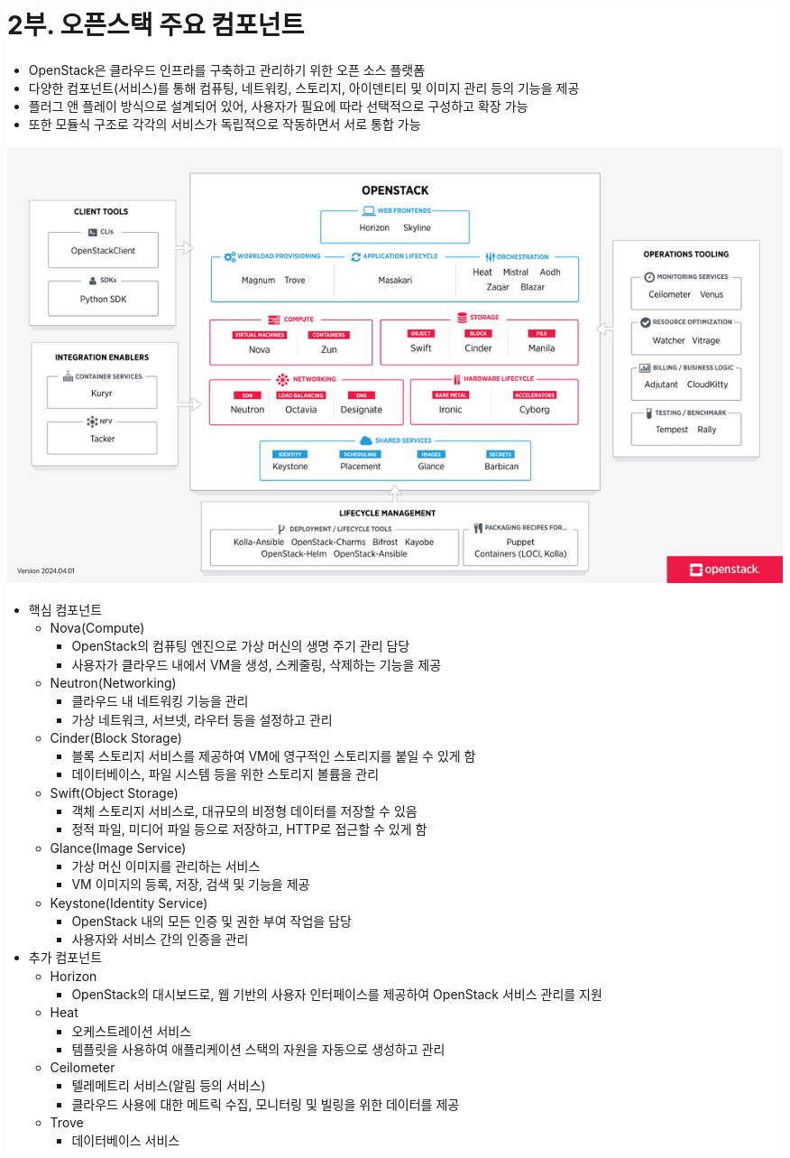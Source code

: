 # 2부. 오픈스택 주요 컴포넌트

- OpenStack은 클라우드 인프라를 구축하고 관리하기 위한 오픈 소스 플랫폼
- 다양한 컴포넌트(서비스)를 통해 컴퓨팅, 네트워킹, 스토리지, 아이덴티티 및 이미지 관리 등의 기능을 제공
- 플러그 앤 플레이 방식으로 설계되어 있어, 사용자가 필요에 따라 선택적으로 구성하고 확장 가능
- 또한 모듈식 구조로 각각의 서비스가 독립적으로 작동하면서 서로 통합 가능

![openstack-map](../img/openstack-map.png)

- 핵심 컴포넌트
  - Nova(Compute)
    - OpenStack의 컴퓨팅 엔진으로 가상 머신의 생명 주기 관리 담당
    - 사용자가 클라우드 내에서 VM을 생성, 스케줄링, 삭제하는 기능을 제공
  - Neutron(Networking)
    - 클라우드 내 네트워킹 기능을 관리
    - 가상 네트워크, 서브넷, 라우터 등을 설정하고 관리
  - Cinder(Block Storage)
    - 블록 스토리지 서비스를 제공하여 VM에 영구적인 스토리지를 붙일 수 있게 함
    - 데이터베이스, 파일 시스템 등을 위한 스토리지 볼륨을 관리
  - Swift(Object Storage)
    - 객체 스토리지 서비스로, 대규모의 비정형 데이터를 저장할 수 있음
    - 정적 파일, 미디어 파일 등으로 저장하고, HTTP로 접근할 수 있게 함
  - Glance(Image Service)
    - 가상 머신 이미지를 관리하는 서비스
    - VM 이미지의 등록, 저장, 검색 및 기능을 제공
  - Keystone(Identity Service)
    - OpenStack 내의 모든 인증 및 권한 부여 작업을 담당
    - 사용자와 서비스 간의 인증을 관리
- 추가 컴포넌트
  - Horizon
    - OpenStack의 대시보드로, 웹 기반의 사용자 인터페이스를 제공하여 OpenStack 서비스 관리를 지원
  - Heat
    - 오케스트레이션 서비스
    - 템플릿을 사용하여 애플리케이션 스택의 자원을 자동으로 생성하고 관리
  - Ceilometer
    - 텔레메트리 서비스(알림 등의 서비스)
    - 클라우드 사용에 대한 메트릭 수집, 모니터링 및 빌링을 위한 데이터를 제공
  - Trove
    - 데이터베이스 서비스